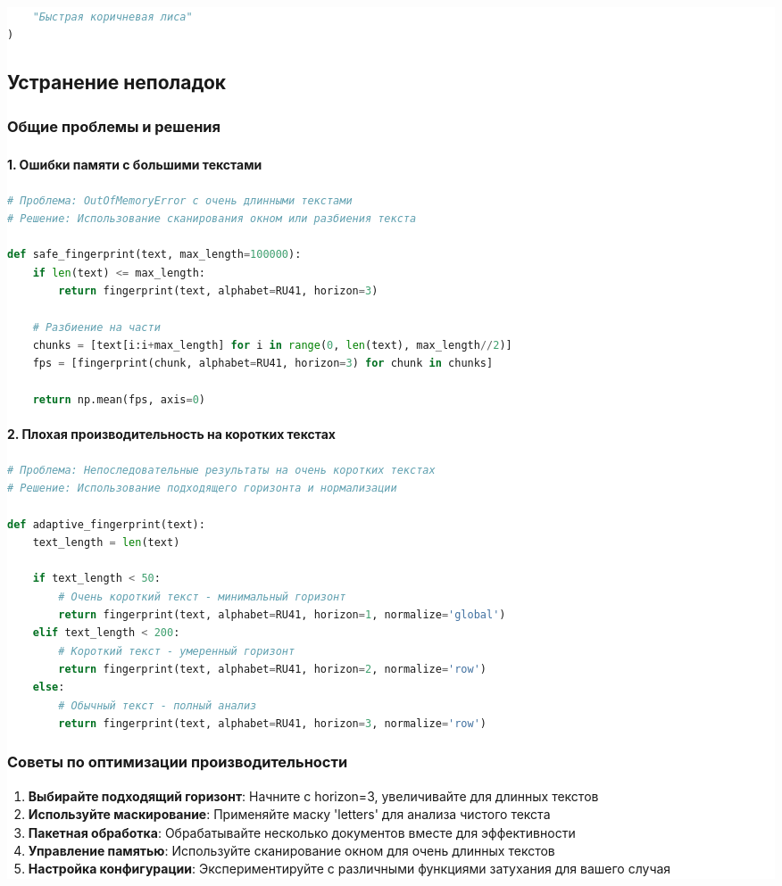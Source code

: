 ```python
    "Быстрая коричневая лиса"
)
```

## Устранение неполадок

### Общие проблемы и решения

#### 1. Ошибки памяти с большими текстами
```python
# Проблема: OutOfMemoryError с очень длинными текстами
# Решение: Использование сканирования окном или разбиения текста

def safe_fingerprint(text, max_length=100000):
    if len(text) <= max_length:
        return fingerprint(text, alphabet=RU41, horizon=3)
    
    # Разбиение на части
    chunks = [text[i:i+max_length] for i in range(0, len(text), max_length//2)]
    fps = [fingerprint(chunk, alphabet=RU41, horizon=3) for chunk in chunks]
    
    return np.mean(fps, axis=0)
```

#### 2. Плохая производительность на коротких текстах
```python
# Проблема: Непоследовательные результаты на очень коротких текстах
# Решение: Использование подходящего горизонта и нормализации

def adaptive_fingerprint(text):
    text_length = len(text)
    
    if text_length < 50:
        # Очень короткий текст - минимальный горизонт
        return fingerprint(text, alphabet=RU41, horizon=1, normalize='global')
    elif text_length < 200:
        # Короткий текст - умеренный горизонт
        return fingerprint(text, alphabet=RU41, horizon=2, normalize='row')
    else:
        # Обычный текст - полный анализ
        return fingerprint(text, alphabet=RU41, horizon=3, normalize='row')
```

### Советы по оптимизации производительности

1. **Выбирайте подходящий горизонт**: Начните с horizon=3, увеличивайте для длинных текстов
2. **Используйте маскирование**: Применяйте маску 'letters' для анализа чистого текста
3. **Пакетная обработка**: Обрабатывайте несколько документов вместе для эффективности
4. **Управление памятью**: Используйте сканирование окном для очень длинных текстов
5. **Настройка конфигурации**: Экспериментируйте с различными функциями затухания для вашего случая
